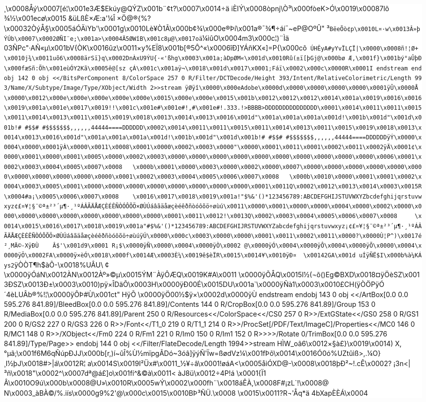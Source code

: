 ¸\x0008Åý\x0007[é¦\x001e3Æ$Ekúy@QÝZ\x001b¨¢t?\x0007\x0014÷ä
iÈIÝ\x0008òpnj\Ò³\x000fòeK>Ó\x0019\x00087lõ ¾½\x001ecø\x0015 &üLßÈ×Æ:a'¼Î ×Ö\@®{%?\x00032ÒýÅ§\x0005áÓÄìYb'\x0001g\x0010Lè¥Ò1Ã\x000b¢¾\x000e®Þí\x001a®¯¾¶÷áí¯~eP@OºÛ"
³`BëeÕò¢p\x0010L¤·w\x0013Â»þÝÚb\x0007\x0002ØÑI¨e;\x001a>\x0004Ä5ØWîB\x001c8µ@\x0017oä`¼ìûO\x0004m3\x000c¦)¨Ìä
03ÑPc"·AÑ«µ\x001bV{ÒK\x0016ûz\x0011×y%EÏ8\x001b[®5Ô^«\x0006îÐ]YÁñKX«]=P{\x000cõ` ÚHÊy­A#yYvÏLÇÏ|\x0000\x0008ñ!¦Ø+\x0010j¾\x0011uõ6\x0008ärSï}q\x0002DnÀxU9ÝU{·«'ßhg\x0003\x001a;àDpØM«\x001d\x0010Rû(±ï[þGj@\x000bø Æ,\x001f}\x001bý°aÛþÐ\x000fæSñ:Õh\x001eùÓY2Kã\x0005ê@[sz
çÁ\x001c\x001aÿ¬\x0018\x001d\x0017\x0001;­Fáï\x0002\x000c\x0000R\x0001I
endstream
endobj
142 0 obj
<</BitsPerComponent 8/ColorSpace 257 0 R/Filter/DCTDecode/Height 393/Intent/RelativeColorimetric/Length 993/Name/X/Subtype/Image/Type/XObject/Width 2>>stream
ÿØÿî\x0000\x000eAdobe\x0000d\x0000\x0000\x0000\x0000\x0001ÿÛ\x0000Å\x0000\x0012\x000e\x000e\x000e\x000e\x000e\x0015\x000e\x000e\x0015\x001b\x0012\x0012\x0012\x0014\x001a\x0019\x0016\x0016\x0019\x001a\x001e\x0017\x0019!!\x001c\x001e#\x001e#!,#\x001e#!.333.!>BBBB>DDDDDDDDDDDDDDD\x0001\x0014\x0011\x0011\x0015\x0011\x0014\x0013\x0011\x0015\x0019\x0018\x0013\x0014\x0013\x0016\x001d"\x001a\x001a\x001a\x001d!\x001b\x001d"\x001d\x001b!# #$$# #$$$$$$$,,,,,,44444====DDDDDD\x0002\x0014\x0011\x0011\x0015\x0011\x0014\x0013\x0011\x0015\x0019\x0018\x0013\x0014\x0013\x0016\x001d"\x001a\x001a\x001a\x001d!\x001b\x001d"\x001d\x001b!# #$$# #$$$$$$$,,,,,,44444====DDDDDDÿÝ\x0000\x0004\x0000\x0001ÿÀ\x0000\x0011\x0008\x0001\x0000\x0002\x0003\x0000"\x0000\x0001\x0011\x0001\x0002\x0011\x0002ÿÄ\x0001¢\x0000\x0001\x0000\x0001\x0005\x0000\x0002\x0003\x0000\x0000\x0000\x0000\x0000\x0000\x0000\x0000\x0000\x0000\x0006\x0001\x0002\x0003\x0004\x0005\x0007\x0008	
\x000b\x0001\x0000\x0003\x0000\x0002\x0000\x0007\x0000\x0000\x0000\x0000\x0000\x0000\x0000\x0000\x0000\x0000\x0000\x0001\x0002\x0003\x0004\x0005\x0006\x0007\x0008	
\x000b\x0010\x0000\x0001\x0001\x0002\x0004\x0003\x0005\x0001\x0000\x0000\x0000\x0000\x0000\x0000\x0000\x0000\x0001\x0011Q\x0002\x0012\x0013\x0014\x0003\x0015R\x0004#a¡\x0005\x0006\x0007\x0008	
\x0016\x0017\x0018\x0019\x001a!"$%&'()*123456789:ABCDEFGHIJSTUVWXYZbcdefghijqrstuvwxyz¢£¤¥¦§¨©ª±²³´µ¶·¸¹ºÁÂÃÄÅÆÇÈÉÊÑÒÓÔÕÖ×ØÙÚáâãäåæçèéêðñòóôõö÷øùú\x0011\x0000\x0001\x0000\x0000\x0004\x0000\x0002\x0000\x0000\x0000\x0000\x0000\x0000\x0000\x0000\x0000\x0001\x0011\x0012!\x0013Q\x0002\x0003\x0004\x0005\x0006\x0007\x0008	
\x0014\x0015\x0016\x0017\x0018\x0019\x001a"#$%&'()*123456789:ABCDEFGHIJRSTUVWXYZabcdefghijqrstuvwxyz¡¢£¤¥¦§¨©ª±²³´µ¶·¸¹ºÁÂÃÄÅÆÇÈÉÊÑÒÓÔÕÖ×ØÙÚáâãäåæçèéêðñòóôõö÷øùúÿÚ\x0000\x000c\x0003\x0000\x0000\x0001\x0011\x0002\x0011\x0000?\x0000Ù¦P^)\x0017é²¸MÄ©-XÿÐÙ	Â$'\x001d9\x0001 R¡$\x0000ÿÑ\x0000\x0004\x0000ÿÒ\x0002 @\x0000ÿÓ\x0004\x0000ÿÔ\x0004\x0000ÿÕ\x0000\x0004\x0000ÿÖ\x0002FA\x0000ÿ×èÓ\x0018\x000f\x0014Æ\x0003È¼\x0019ê$èÏR\x0015\x0014¥\x0010ÿÐ¤	\x00142GA\x001d
uÍÿÑË$I\x000b%à¼KÁys2`ÿÒÒT¶h$àÕ-\x0018%UÂU\	 	¢\x0000ÿÓáN\x0012ÀN\x0012Àº»©µ\x0015ÝM¨ÀÿÔÆQ\x0019K#A\x0011 \x0000ÿÕÅQ\x0015I½(¬õ()Eg©BXD\x0018¤ÿÖèSZ\x0013ÐSZ\x0013Ð±\x0003\x0010)pÿ×ÎDäÔ\x0003H\x0000ÿÐ00É\x0015DU\x001a`\x0000ÿÑà1\x0003\x0010£CH(ÿÒÖPÿÓ´4èLUÂb®%!¦\x0000ÿÔÞ#Ù\x001ct" HÿÕ	\x0000ÿÖ00½$ÿ×\x0002d\x0000ÿÙ
endstream
endobj
143 0 obj
<</ArtBox[0.0 0.0 595.276 841.89]/BleedBox[0.0 0.0 595.276 841.89]/Contents 144 0 R/CropBox[0.0 0.0 595.276 841.89]/Group 153 0 R/MediaBox[0.0 0.0 595.276 841.89]/Parent 250 0 R/Resources<</ColorSpace<</CS0 257 0 R>>/ExtGState<</GS0 258 0 R/GS1 200 0 R/GS2 227 0 R/GS3 226 0 R>>/Font<</T1_0 219 0 R/T1_1 214 0 R>>/ProcSet[/PDF/Text/ImageC]/Properties<</MC0 146 0 R/MC1 148 0 R>>/XObject<</Fm0 224 0 R/Fm1 221 0 R/Im0 150 0 R/Im1 152 0 R>>>>/Rotate 0/TrimBox[0.0 0.0 595.276 841.89]/Type/Page>>
endobj
144 0 obj
<</Filter/FlateDecode/Length 1994>>stream
HÌW_oã6\x0012×§à£}\x0019\x0014)	X,°µã;\x001f6M6qÑúpÐJJ\x000b[r,)í~ûÎ%Ù½mïpgÃDó~3óâ]ÿýÑ'Ïw=ßødVz¼\x001fÞõ\x0014\x0016Ó0ó%UZtûìß>,.¼O}¸I½þJ\x0018#>|á\x0012R¦ a\x0014S\x0019I²Üx#\x0011_½¥÷â\x0001!øáA<\x0005åìÓXD@-\x0008\x0018þÐ²~!.cÊ\x0002? ¡­3n<|³ñ\x0018"\x0002^\x0007dª@á£]o\x001fí^&©à\x0011<
àJ8ü\x0012÷4P!á \x0001{Ï1
Â\x0010O9ú\x000b\x0008@U»\x0010R\x0005wÝ\x0002\x000fh¨\x0018áÊÀ,\x0008F#¡zL`!\x0008@
N\x0003_àBÀ©/%.iís\x0000g9%2'@\x000c\x0015\x0010BÞ³ÑÜ.\x0008 \x0015\x0011?R¬'Åq*­ä 4bXapÈÈÁ\x0004